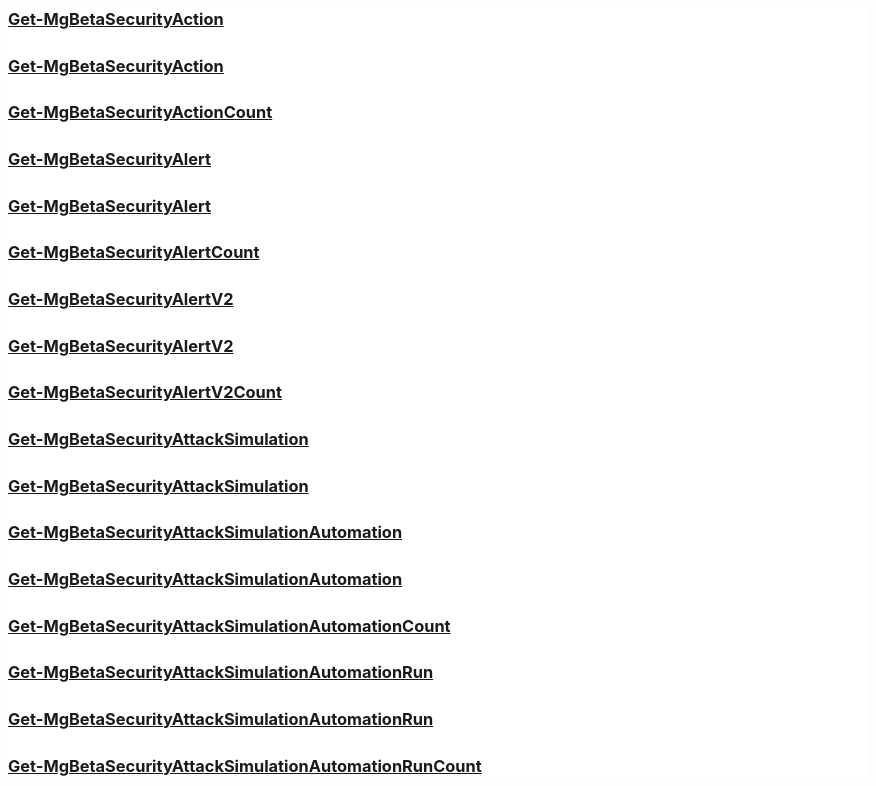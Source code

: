 ### [Get-MgBetaSecurityAction](Get-MgBetaSecurityAction.md)

### [Get-MgBetaSecurityAction](Get-MgBetaSecurityAction.md)

### [Get-MgBetaSecurityActionCount](Get-MgBetaSecurityActionCount.md)

### [Get-MgBetaSecurityAlert](Get-MgBetaSecurityAlert.md)

### [Get-MgBetaSecurityAlert](Get-MgBetaSecurityAlert.md)

### [Get-MgBetaSecurityAlertCount](Get-MgBetaSecurityAlertCount.md)

### [Get-MgBetaSecurityAlertV2](Get-MgBetaSecurityAlertV2.md)

### [Get-MgBetaSecurityAlertV2](Get-MgBetaSecurityAlertV2.md)

### [Get-MgBetaSecurityAlertV2Count](Get-MgBetaSecurityAlertV2Count.md)

### [Get-MgBetaSecurityAttackSimulation](Get-MgBetaSecurityAttackSimulation.md)

### [Get-MgBetaSecurityAttackSimulation](Get-MgBetaSecurityAttackSimulation.md)

### [Get-MgBetaSecurityAttackSimulationAutomation](Get-MgBetaSecurityAttackSimulationAutomation.md)

### [Get-MgBetaSecurityAttackSimulationAutomation](Get-MgBetaSecurityAttackSimulationAutomation.md)

### [Get-MgBetaSecurityAttackSimulationAutomationCount](Get-MgBetaSecurityAttackSimulationAutomationCount.md)

### [Get-MgBetaSecurityAttackSimulationAutomationRun](Get-MgBetaSecurityAttackSimulationAutomationRun.md)

### [Get-MgBetaSecurityAttackSimulationAutomationRun](Get-MgBetaSecurityAttackSimulationAutomationRun.md)

### [Get-MgBetaSecurityAttackSimulationAutomationRunCount](Get-MgBetaSecurityAttackSimulationAutomationRunCount.md)
